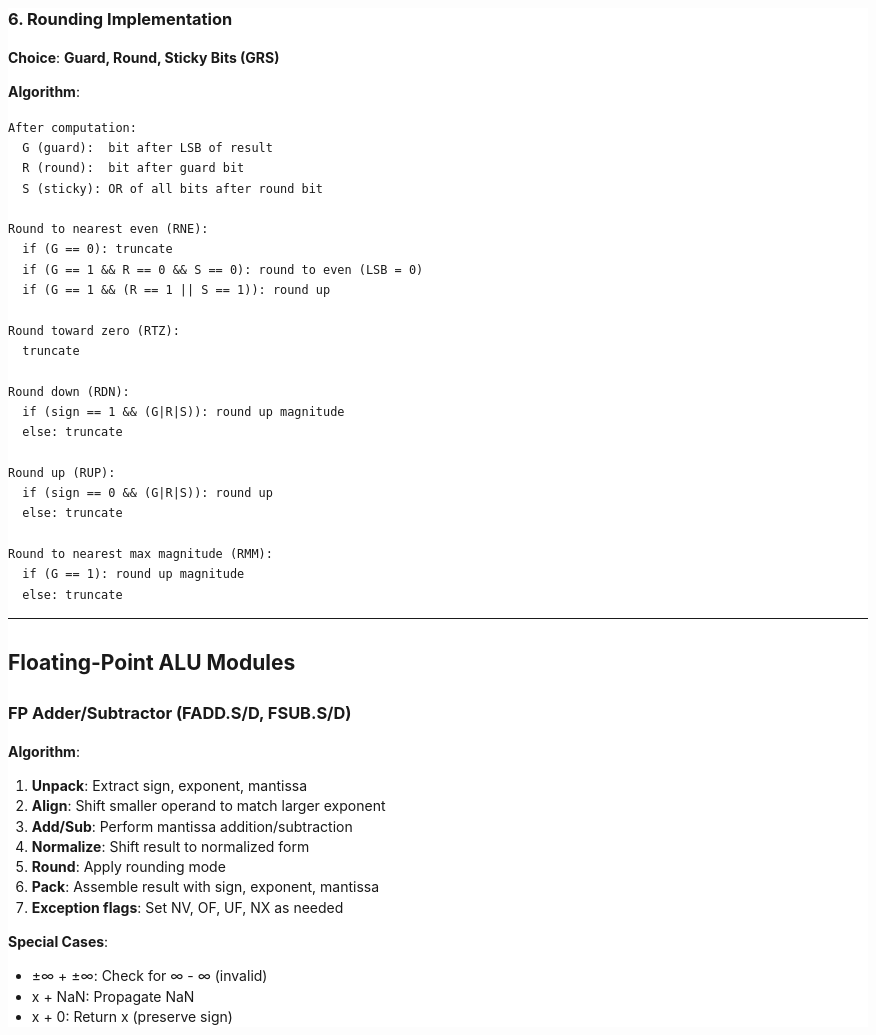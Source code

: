 ### 6. Rounding Implementation

**Choice**: **Guard, Round, Sticky Bits (GRS)**

**Algorithm**:
```
After computation:
  G (guard):  bit after LSB of result
  R (round):  bit after guard bit
  S (sticky): OR of all bits after round bit

Round to nearest even (RNE):
  if (G == 0): truncate
  if (G == 1 && R == 0 && S == 0): round to even (LSB = 0)
  if (G == 1 && (R == 1 || S == 1)): round up

Round toward zero (RTZ):
  truncate

Round down (RDN):
  if (sign == 1 && (G|R|S)): round up magnitude
  else: truncate

Round up (RUP):
  if (sign == 0 && (G|R|S)): round up
  else: truncate

Round to nearest max magnitude (RMM):
  if (G == 1): round up magnitude
  else: truncate
```

---

## Floating-Point ALU Modules

### FP Adder/Subtractor (FADD.S/D, FSUB.S/D)

**Algorithm**:
1. **Unpack**: Extract sign, exponent, mantissa
2. **Align**: Shift smaller operand to match larger exponent
3. **Add/Sub**: Perform mantissa addition/subtraction
4. **Normalize**: Shift result to normalized form
5. **Round**: Apply rounding mode
6. **Pack**: Assemble result with sign, exponent, mantissa
7. **Exception flags**: Set NV, OF, UF, NX as needed

**Special Cases**:
- ±∞ + ±∞: Check for ∞ - ∞ (invalid)
- x + NaN: Propagate NaN
- x + 0: Return x (preserve sign)
